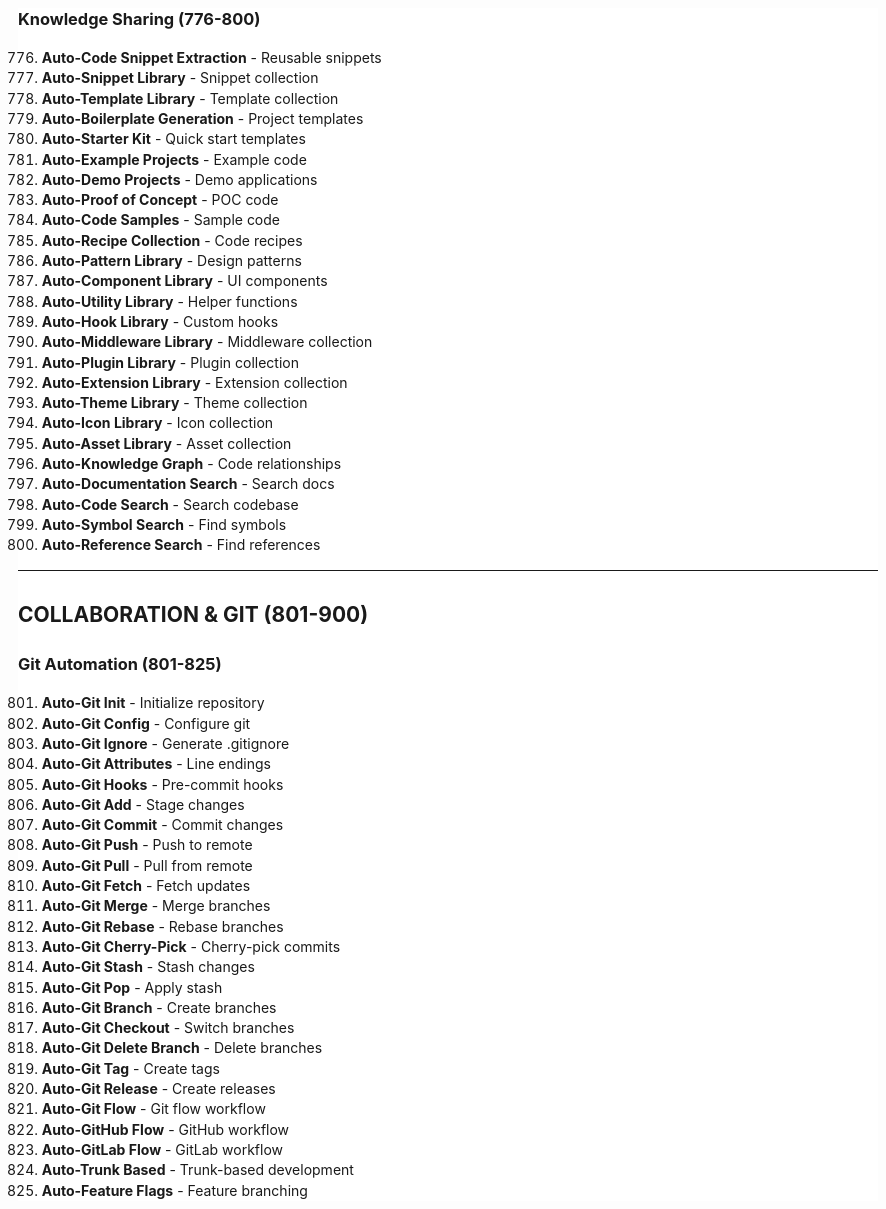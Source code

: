 ### Knowledge Sharing (776-800)

776. **Auto-Code Snippet Extraction** - Reusable snippets
777. **Auto-Snippet Library** - Snippet collection
778. **Auto-Template Library** - Template collection
779. **Auto-Boilerplate Generation** - Project templates
780. **Auto-Starter Kit** - Quick start templates
781. **Auto-Example Projects** - Example code
782. **Auto-Demo Projects** - Demo applications
783. **Auto-Proof of Concept** - POC code
784. **Auto-Code Samples** - Sample code
785. **Auto-Recipe Collection** - Code recipes
786. **Auto-Pattern Library** - Design patterns
787. **Auto-Component Library** - UI components
788. **Auto-Utility Library** - Helper functions
789. **Auto-Hook Library** - Custom hooks
790. **Auto-Middleware Library** - Middleware collection
791. **Auto-Plugin Library** - Plugin collection
792. **Auto-Extension Library** - Extension collection
793. **Auto-Theme Library** - Theme collection
794. **Auto-Icon Library** - Icon collection
795. **Auto-Asset Library** - Asset collection
796. **Auto-Knowledge Graph** - Code relationships
797. **Auto-Documentation Search** - Search docs
798. **Auto-Code Search** - Search codebase
799. **Auto-Symbol Search** - Find symbols
800. **Auto-Reference Search** - Find references

---

## COLLABORATION & GIT (801-900)

### Git Automation (801-825)

801. **Auto-Git Init** - Initialize repository
802. **Auto-Git Config** - Configure git
803. **Auto-Git Ignore** - Generate .gitignore
804. **Auto-Git Attributes** - Line endings
805. **Auto-Git Hooks** - Pre-commit hooks
806. **Auto-Git Add** - Stage changes
807. **Auto-Git Commit** - Commit changes
808. **Auto-Git Push** - Push to remote
809. **Auto-Git Pull** - Pull from remote
810. **Auto-Git Fetch** - Fetch updates
811. **Auto-Git Merge** - Merge branches
812. **Auto-Git Rebase** - Rebase branches
813. **Auto-Git Cherry-Pick** - Cherry-pick commits
814. **Auto-Git Stash** - Stash changes
815. **Auto-Git Pop** - Apply stash
816. **Auto-Git Branch** - Create branches
817. **Auto-Git Checkout** - Switch branches
818. **Auto-Git Delete Branch** - Delete branches
819. **Auto-Git Tag** - Create tags
820. **Auto-Git Release** - Create releases
821. **Auto-Git Flow** - Git flow workflow
822. **Auto-GitHub Flow** - GitHub workflow
823. **Auto-GitLab Flow** - GitLab workflow
824. **Auto-Trunk Based** - Trunk-based development
825. **Auto-Feature Flags** - Feature branching
